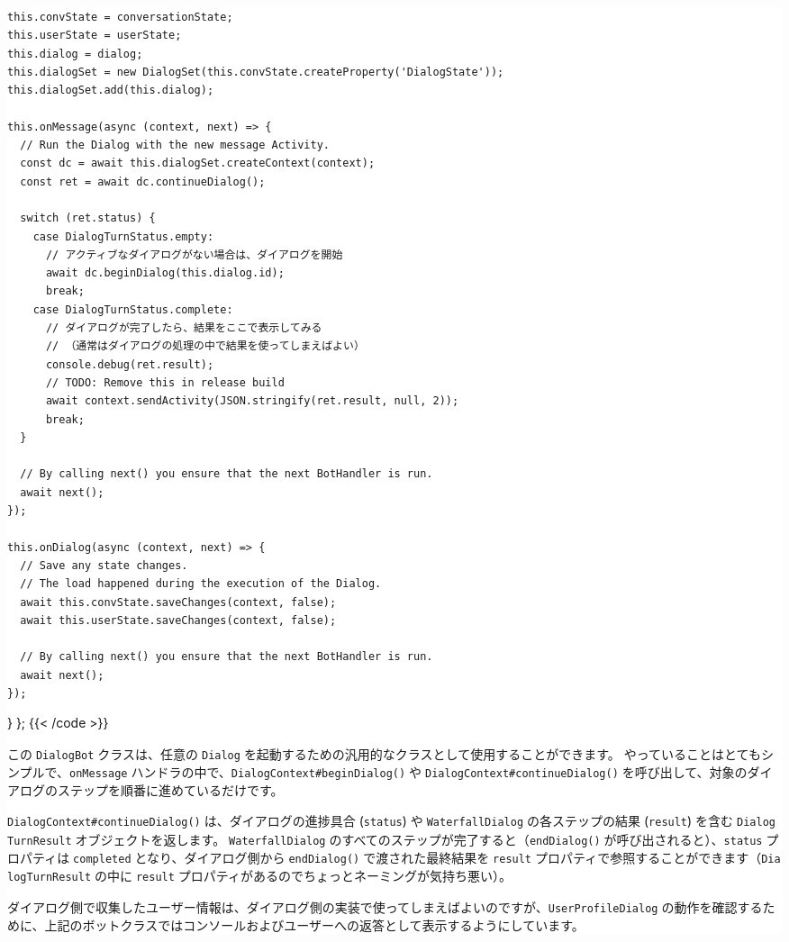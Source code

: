     this.convState = conversationState;
    this.userState = userState;
    this.dialog = dialog;
    this.dialogSet = new DialogSet(this.convState.createProperty('DialogState'));
    this.dialogSet.add(this.dialog);

    this.onMessage(async (context, next) => {
      // Run the Dialog with the new message Activity.
      const dc = await this.dialogSet.createContext(context);
      const ret = await dc.continueDialog();

      switch (ret.status) {
        case DialogTurnStatus.empty:
          // アクティブなダイアログがない場合は、ダイアログを開始
          await dc.beginDialog(this.dialog.id);
          break;
        case DialogTurnStatus.complete:
          // ダイアログが完了したら、結果をここで表示してみる
          // （通常はダイアログの処理の中で結果を使ってしまえばよい）
          console.debug(ret.result);
          // TODO: Remove this in release build
          await context.sendActivity(JSON.stringify(ret.result, null, 2));
          break;
      }

      // By calling next() you ensure that the next BotHandler is run.
      await next();
    });

    this.onDialog(async (context, next) => {
      // Save any state changes.
      // The load happened during the execution of the Dialog.
      await this.convState.saveChanges(context, false);
      await this.userState.saveChanges(context, false);

      // By calling next() you ensure that the next BotHandler is run.
      await next();
    });
  }
};
{{< /code >}}

この `DialogBot` クラスは、任意の `Dialog` を起動するための汎用的なクラスとして使用することができます。
やっていることはとてもシンプルで、`onMessage` ハンドラの中で、`DialogContext#beginDialog()` や `DialogContext#continueDialog()` を呼び出して、対象のダイアログのステップを順番に進めているだけです。

`DialogContext#continueDialog()` は、ダイアログの進捗具合 (`status`) や `WaterfallDialog` の各ステップの結果 (`result`) を含む `DialogTurnResult` オブジェクトを返します。
`WaterfallDialog` のすべてのステップが完了すると（`endDialog()` が呼び出されると）、`status` プロパティは `completed` となり、ダイアログ側から `endDialog()` で渡された最終結果を `result` プロパティで参照することができます（`DialogTurnResult` の中に `result` プロパティがあるのでちょっとネーミングが気持ち悪い）。

ダイアログ側で収集したユーザー情報は、ダイアログ側の実装で使ってしまえばよいのですが、`UserProfileDialog` の動作を確認するために、上記のボットクラスではコンソールおよびユーザーへの返答として表示するようにしています。
